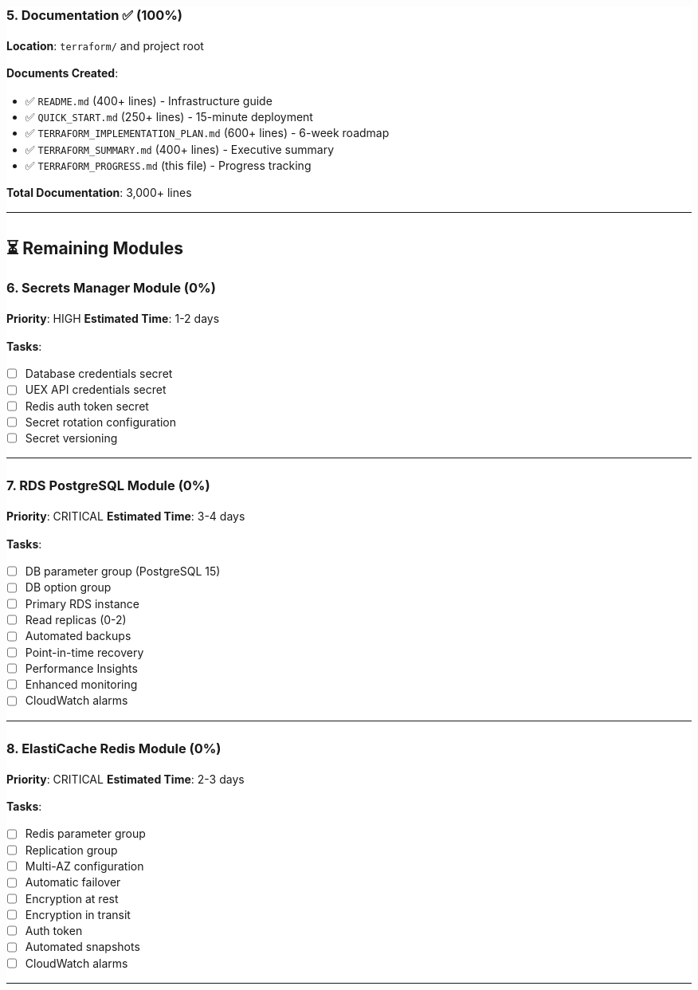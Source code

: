 
### 5. **Documentation** ✅ (100%)
**Location**: `terraform/` and project root

**Documents Created**:
- ✅ `README.md` (400+ lines) - Infrastructure guide
- ✅ `QUICK_START.md` (250+ lines) - 15-minute deployment
- ✅ `TERRAFORM_IMPLEMENTATION_PLAN.md` (600+ lines) - 6-week roadmap
- ✅ `TERRAFORM_SUMMARY.md` (400+ lines) - Executive summary
- ✅ `TERRAFORM_PROGRESS.md` (this file) - Progress tracking

**Total Documentation**: 3,000+ lines

---

## ⏳ Remaining Modules

### 6. **Secrets Manager Module** (0%)
**Priority**: HIGH
**Estimated Time**: 1-2 days

**Tasks**:
- [ ] Database credentials secret
- [ ] UEX API credentials secret
- [ ] Redis auth token secret
- [ ] Secret rotation configuration
- [ ] Secret versioning

---

### 7. **RDS PostgreSQL Module** (0%)
**Priority**: CRITICAL
**Estimated Time**: 3-4 days

**Tasks**:
- [ ] DB parameter group (PostgreSQL 15)
- [ ] DB option group
- [ ] Primary RDS instance
- [ ] Read replicas (0-2)
- [ ] Automated backups
- [ ] Point-in-time recovery
- [ ] Performance Insights
- [ ] Enhanced monitoring
- [ ] CloudWatch alarms

---

### 8. **ElastiCache Redis Module** (0%)
**Priority**: CRITICAL
**Estimated Time**: 2-3 days

**Tasks**:
- [ ] Redis parameter group
- [ ] Replication group
- [ ] Multi-AZ configuration
- [ ] Automatic failover
- [ ] Encryption at rest
- [ ] Encryption in transit
- [ ] Auth token
- [ ] Automated snapshots
- [ ] CloudWatch alarms

---